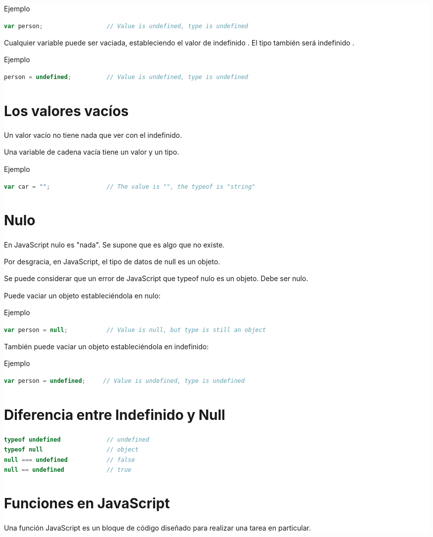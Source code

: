 Ejemplo
```JavaScript
var person;                  // Value is undefined, type is undefined
```
Cualquier variable puede ser vaciada, estableciendo el valor de indefinido . El tipo también será indefinido .

Ejemplo
```JavaScript
person = undefined;          // Value is undefined, type is undefined
```

# Los valores vacíos
Un valor vacío no tiene nada que ver con el indefinido.

Una variable de cadena vacía tiene un valor y un tipo.

Ejemplo
```JavaScript
var car = "";                // The value is "", the typeof is "string"
```

# Nulo
En JavaScript nulo es "nada". Se supone que es algo que no existe.

Por desgracia, en JavaScript, el tipo de datos de null es un objeto.

Se puede considerar que un error de JavaScript que typeof nulo es un objeto. Debe ser nulo.

Puede vaciar un objeto estableciéndola en nulo:

Ejemplo
```JavaScript
var person = null;           // Value is null, but type is still an object
```
También puede vaciar un objeto estableciéndola en indefinido:

Ejemplo
```JavaScript
var person = undefined;     // Value is undefined, type is undefined
```

# Diferencia entre Indefinido y Null
```JavaScript
typeof undefined             // undefined
typeof null                  // object
null === undefined           // false
null == undefined            // true
```

# Funciones en JavaScript

Una función JavaScript es un bloque de código diseñado para realizar una tarea en particular.
